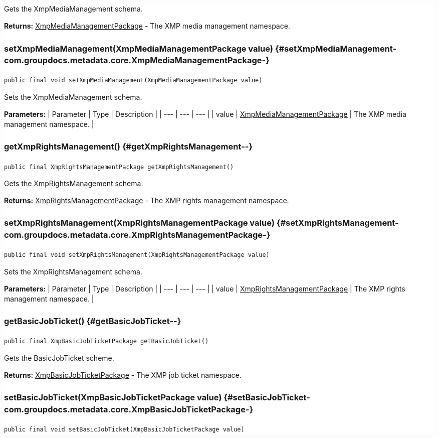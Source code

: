 
Gets the XmpMediaManagement schema.

**Returns:**
[XmpMediaManagementPackage](../../com.groupdocs.metadata.core/xmpmediamanagementpackage) - The XMP media management namespace.
### setXmpMediaManagement(XmpMediaManagementPackage value) {#setXmpMediaManagement-com.groupdocs.metadata.core.XmpMediaManagementPackage-}
```
public final void setXmpMediaManagement(XmpMediaManagementPackage value)
```


Sets the XmpMediaManagement schema.

**Parameters:**
| Parameter | Type | Description |
| --- | --- | --- |
| value | [XmpMediaManagementPackage](../../com.groupdocs.metadata.core/xmpmediamanagementpackage) | The XMP media management namespace. |

### getXmpRightsManagement() {#getXmpRightsManagement--}
```
public final XmpRightsManagementPackage getXmpRightsManagement()
```


Gets the XmpRightsManagement schema.

**Returns:**
[XmpRightsManagementPackage](../../com.groupdocs.metadata.core/xmprightsmanagementpackage) - The XMP rights management namespace.
### setXmpRightsManagement(XmpRightsManagementPackage value) {#setXmpRightsManagement-com.groupdocs.metadata.core.XmpRightsManagementPackage-}
```
public final void setXmpRightsManagement(XmpRightsManagementPackage value)
```


Sets the XmpRightsManagement schema.

**Parameters:**
| Parameter | Type | Description |
| --- | --- | --- |
| value | [XmpRightsManagementPackage](../../com.groupdocs.metadata.core/xmprightsmanagementpackage) | The XMP rights management namespace. |

### getBasicJobTicket() {#getBasicJobTicket--}
```
public final XmpBasicJobTicketPackage getBasicJobTicket()
```


Gets the BasicJobTicket scheme.

**Returns:**
[XmpBasicJobTicketPackage](../../com.groupdocs.metadata.core/xmpbasicjobticketpackage) - The XMP job ticket namespace.
### setBasicJobTicket(XmpBasicJobTicketPackage value) {#setBasicJobTicket-com.groupdocs.metadata.core.XmpBasicJobTicketPackage-}
```
public final void setBasicJobTicket(XmpBasicJobTicketPackage value)
```
